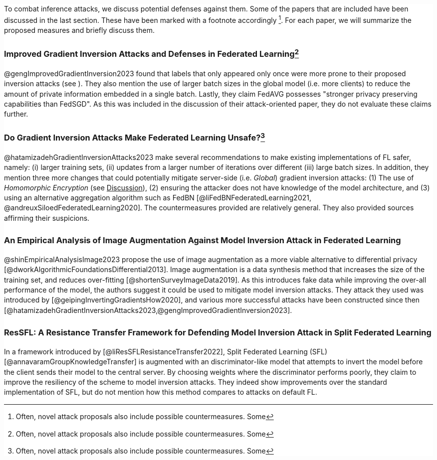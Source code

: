 To combat inference attacks, we discuss potential defenses against them. Some of
the papers that are included have been discussed in the last section. These have
been marked with a footnote accordingly [^1]. For each paper, we will summarize
the proposed measures and briefly discuss them.

### Improved Gradient Inversion Attacks and Defenses in Federated Learning[^1]

@gengImprovedGradientInversion2023 found that labels that only appeared only
once were more prone to their proposed inversion attacks (see
[](#improved-gradient-inversion-attacks-and-defenses-in-federated-learning)).
They also mention the use of larger batch sizes in the global model (i.e. more
clients) to reduce the amount of private information embedded in a single batch.
Lastly, they claim FedAVG possesses "stronger privacy preserving capabilities
than FedSGD". As this was included in the discussion of their attack-oriented
paper, they do not evaluate these claims further.

### Do Gradient Inversion Attacks Make Federated Learning Unsafe?[^1]

@hatamizadehGradientInversionAttacks2023 make several recommendations to make
existing implementations of FL safer, namely: (i) larger training sets, (ii)
updates from a larger number of iterations over different (iii) large batch
sizes. In addition, they mention three more changes that could potentially
mitigate server-side (i.e. _Global_) gradient inversion attacks: (1) The use of
_Homomorphic Encryption_ (see [Discussion](#discussion)), (2) ensuring the
attacker does not have knowledge of the model architecture, and (3) using an
alternative aggregation algorithm such as FedBN [@liFedBNFederatedLearning2021,
@andreuxSiloedFederatedLearning2020]. The countermeasures provided are
relatively general. They also provided sources affirming their suspicions.

### An Empirical Analysis of Image Augmentation Against Model Inversion Attack in Federated Learning

@shinEmpiricalAnalysisImage2023 propose the use of image augmentation as a
more viable alternative to differential privacy
[@dworkAlgorithmicFoundationsDifferential2013]. Image augmentation is a data
synthesis method that increases the size of the training set, and reduces
over-fitting [@shortenSurveyImageData2019]. As this introduces fake data while
improving the over-all performance of the model, the authors suggest it could be
used to mitigate model inversion attacks. They attack they used was introduced
by [@geipingInvertingGradientsHow2020], and various more successful attacks have
been constructed since then [@hatamizadehGradientInversionAttacks2023,@gengImprovedGradientInversion2023].

### ResSFL: A Resistance Transfer Framework for Defending Model Inversion Attack in Split Federated Learning

In a framework introduced by [@liResSFLResistanceTransfer2022], Split Federated
Learning (SFL) [@annavaramGroupKnowledgeTransfer] is augmented with an
discriminator-like model that attempts to invert the model before the client
sends their model to the central server. By choosing weights where the
discriminator performs poorly, they claim to improve the resiliency of the
scheme to model inversion attacks. They indeed show improvements over the
standard implementation of SFL, but do not mention how this method compares to
attacks on default FL.


[^1]: Often, novel attack proposals also include possible countermeasures. Some